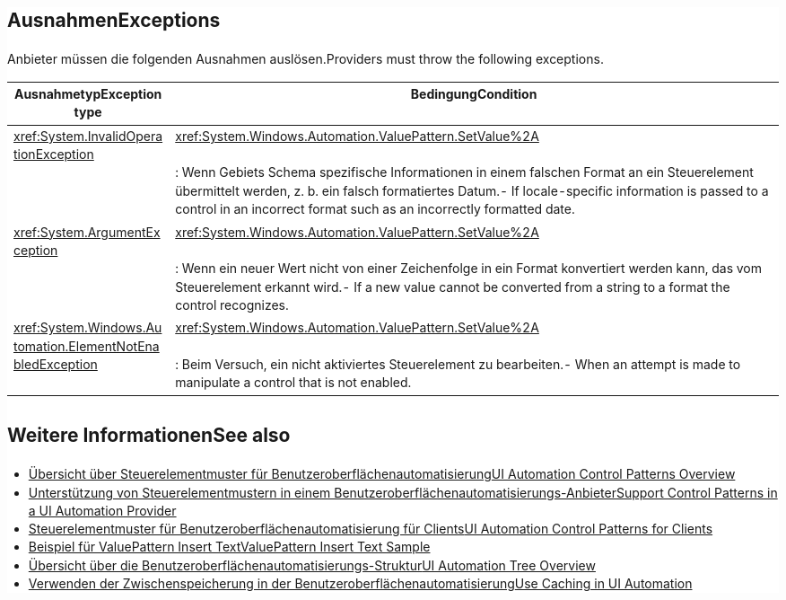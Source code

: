 <a name="Exceptions"></a>

## <a name="exceptions"></a><span data-ttu-id="78d6b-139">Ausnahmen</span><span class="sxs-lookup"><span data-stu-id="78d6b-139">Exceptions</span></span>  

 <span data-ttu-id="78d6b-140">Anbieter müssen die folgenden Ausnahmen auslösen.</span><span class="sxs-lookup"><span data-stu-id="78d6b-140">Providers must throw the following exceptions.</span></span>  
  
|<span data-ttu-id="78d6b-141">Ausnahmetyp</span><span class="sxs-lookup"><span data-stu-id="78d6b-141">Exception type</span></span>|<span data-ttu-id="78d6b-142">Bedingung</span><span class="sxs-lookup"><span data-stu-id="78d6b-142">Condition</span></span>|  
|--------------------|---------------|  
|<xref:System.InvalidOperationException>|<xref:System.Windows.Automation.ValuePattern.SetValue%2A><br /><br /> <span data-ttu-id="78d6b-143">: Wenn Gebiets Schema spezifische Informationen in einem falschen Format an ein Steuerelement übermittelt werden, z. b. ein falsch formatiertes Datum.</span><span class="sxs-lookup"><span data-stu-id="78d6b-143">-   If locale-specific information is passed to a control in an incorrect format such as an incorrectly formatted date.</span></span>|  
|<xref:System.ArgumentException>|<xref:System.Windows.Automation.ValuePattern.SetValue%2A><br /><br /> <span data-ttu-id="78d6b-144">: Wenn ein neuer Wert nicht von einer Zeichenfolge in ein Format konvertiert werden kann, das vom Steuerelement erkannt wird.</span><span class="sxs-lookup"><span data-stu-id="78d6b-144">-   If a new value cannot be converted from a string to a format the control recognizes.</span></span>|  
|<xref:System.Windows.Automation.ElementNotEnabledException>|<xref:System.Windows.Automation.ValuePattern.SetValue%2A><br /><br /> <span data-ttu-id="78d6b-145">: Beim Versuch, ein nicht aktiviertes Steuerelement zu bearbeiten.</span><span class="sxs-lookup"><span data-stu-id="78d6b-145">-   When an attempt is made to manipulate a control that is not enabled.</span></span>|  
  
## <a name="see-also"></a><span data-ttu-id="78d6b-146">Weitere Informationen</span><span class="sxs-lookup"><span data-stu-id="78d6b-146">See also</span></span>

- [<span data-ttu-id="78d6b-147">Übersicht über Steuerelementmuster für Benutzeroberflächenautomatisierung</span><span class="sxs-lookup"><span data-stu-id="78d6b-147">UI Automation Control Patterns Overview</span></span>](ui-automation-control-patterns-overview.md)
- [<span data-ttu-id="78d6b-148">Unterstützung von Steuerelementmustern in einem Benutzeroberflächenautomatisierungs-Anbieter</span><span class="sxs-lookup"><span data-stu-id="78d6b-148">Support Control Patterns in a UI Automation Provider</span></span>](support-control-patterns-in-a-ui-automation-provider.md)
- [<span data-ttu-id="78d6b-149">Steuerelementmuster für Benutzeroberflächenautomatisierung für Clients</span><span class="sxs-lookup"><span data-stu-id="78d6b-149">UI Automation Control Patterns for Clients</span></span>](ui-automation-control-patterns-for-clients.md)
- [<span data-ttu-id="78d6b-150">Beispiel für ValuePattern Insert Text</span><span class="sxs-lookup"><span data-stu-id="78d6b-150">ValuePattern Insert Text Sample</span></span>](https://github.com/Microsoft/WPF-Samples/tree/master/Accessibility/InsertText)
- [<span data-ttu-id="78d6b-151">Übersicht über die Benutzeroberflächenautomatisierungs-Struktur</span><span class="sxs-lookup"><span data-stu-id="78d6b-151">UI Automation Tree Overview</span></span>](ui-automation-tree-overview.md)
- [<span data-ttu-id="78d6b-152">Verwenden der Zwischenspeicherung in der Benutzeroberflächenautomatisierung</span><span class="sxs-lookup"><span data-stu-id="78d6b-152">Use Caching in UI Automation</span></span>](use-caching-in-ui-automation.md)
